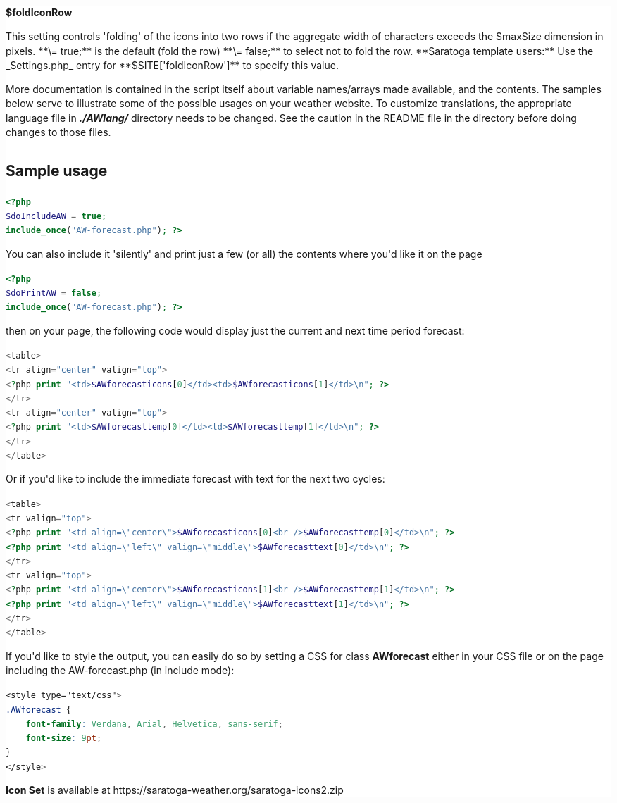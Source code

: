 **$foldIconRow**

This setting controls 'folding' of the icons into two rows if the aggregate width of characters exceeds the $maxSize dimension in pixels.  
**\= true;** is the default (fold the row)  
**\= false;** to select not to fold the row.  
**Saratoga template users:** Use the _Settings.php_ entry for **$SITE\['foldIconRow'\]** to specify this value.

More documentation is contained in the script itself about variable names/arrays made available, and the contents. The samples below serve to illustrate some of the possible usages on your weather website. To customize translations, the appropriate language file in **_./AWlang/_** directory needs to be changed. See the caution in the README file in the directory before doing changes to those files.

## Sample usage

```PHP
<?php  
$doIncludeAW = true;  
include_once("AW-forecast.php"); ?>
```
You can also include it 'silently' and print just a few (or all) the contents where you'd like it on the page
```PHP
<?php  
$doPrintAW = false;  
include_once("AW-forecast.php"); ?>  
```
then on your page, the following code would display just the current and next time period forecast:
```PHP
<table>
<tr align="center" valign="top">
<?php print "<td>$AWforecasticons[0]</td><td>$AWforecasticons[1]</td>\n"; ?>
</tr>
<tr align="center" valign="top">
<?php print "<td>$AWforecasttemp[0]</td><td>$AWforecasttemp[1]</td>\n"; ?>
</tr>
</table>
```
Or if you'd like to include the immediate forecast with text for the next two cycles:
```PHP
<table>
<tr valign="top">
<?php print "<td align=\"center\">$AWforecasticons[0]<br />$AWforecasttemp[0]</td>\n"; ?>
<?php print "<td align=\"left\" valign=\"middle\">$AWforecasttext[0]</td>\n"; ?>
</tr>
<tr valign="top">
<?php print "<td align=\"center\">$AWforecasticons[1]<br />$AWforecasttemp[1]</td>\n"; ?>
<?php print "<td align=\"left\" valign=\"middle\">$AWforecasttext[1]</td>\n"; ?>
</tr>
</table>
```
If you'd like to style the output, you can easily do so by setting a CSS for class **AWforecast** either in your CSS file or on the page including the AW-forecast.php (in include mode):

```CSS
<style type="text/css">    
.AWforecast {    
    font-family: Verdana, Arial, Helvetica, sans-serif;    
    font-size: 9pt;    
}    
</style>
```

**Icon Set** is available at https://saratoga-weather.org/saratoga-icons2.zip
